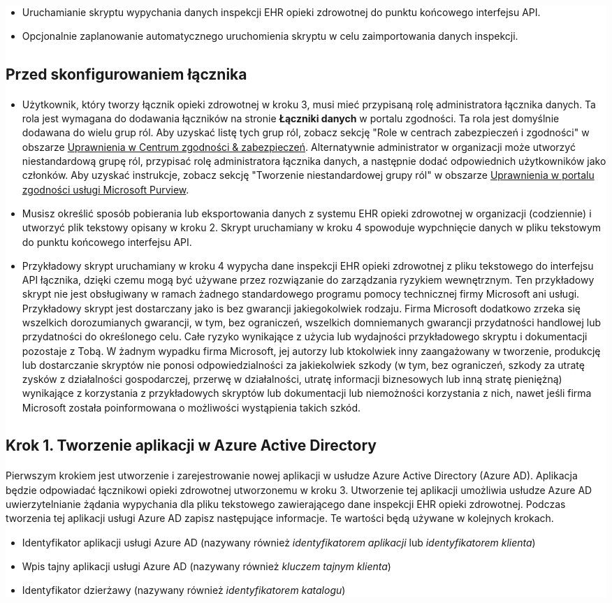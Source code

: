 - Uruchamianie skryptu wypychania danych inspekcji EHR opieki zdrowotnej do punktu końcowego interfejsu API.

- Opcjonalnie zaplanowanie automatycznego uruchomienia skryptu w celu zaimportowania danych inspekcji.

## <a name="before-you-set-up-the-connector"></a>Przed skonfigurowaniem łącznika

- Użytkownik, który tworzy łącznik opieki zdrowotnej w kroku 3, musi mieć przypisaną rolę administratora łącznika danych. Ta rola jest wymagana do dodawania łączników na stronie **Łączniki danych** w portalu zgodności. Ta rola jest domyślnie dodawana do wielu grup ról. Aby uzyskać listę tych grup ról, zobacz sekcję "Role w centrach zabezpieczeń i zgodności" w obszarze [Uprawnienia w Centrum zgodności & zabezpieczeń](../security/office-365-security/permissions-in-the-security-and-compliance-center.md#roles-in-the-security--compliance-center). Alternatywnie administrator w organizacji może utworzyć niestandardową grupę ról, przypisać rolę administratora łącznika danych, a następnie dodać odpowiednich użytkowników jako członków. Aby uzyskać instrukcje, zobacz sekcję "Tworzenie niestandardowej grupy ról" w obszarze [Uprawnienia w portalu zgodności usługi Microsoft Purview](microsoft-365-compliance-center-permissions.md#create-a-custom-role-group).

- Musisz określić sposób pobierania lub eksportowania danych z systemu EHR opieki zdrowotnej w organizacji (codziennie) i utworzyć plik tekstowy opisany w kroku 2. Skrypt uruchamiany w kroku 4 spowoduje wypchnięcie danych w pliku tekstowym do punktu końcowego interfejsu API.

- Przykładowy skrypt uruchamiany w kroku 4 wypycha dane inspekcji EHR opieki zdrowotnej z pliku tekstowego do interfejsu API łącznika, dzięki czemu mogą być używane przez rozwiązanie do zarządzania ryzykiem wewnętrznym. Ten przykładowy skrypt nie jest obsługiwany w ramach żadnego standardowego programu pomocy technicznej firmy Microsoft ani usługi. Przykładowy skrypt jest dostarczany jako is bez gwarancji jakiegokolwiek rodzaju. Firma Microsoft dodatkowo zrzeka się wszelkich dorozumianych gwarancji, w tym, bez ograniczeń, wszelkich domniemanych gwarancji przydatności handlowej lub przydatności do określonego celu. Całe ryzyko wynikające z użycia lub wydajności przykładowego skryptu i dokumentacji pozostaje z Tobą. W żadnym wypadku firma Microsoft, jej autorzy lub ktokolwiek inny zaangażowany w tworzenie, produkcję lub dostarczanie skryptów nie ponosi odpowiedzialności za jakiekolwiek szkody (w tym, bez ograniczeń, szkody za utratę zysków z działalności gospodarczej, przerwę w działalności, utratę informacji biznesowych lub inną stratę pieniężną) wynikające z korzystania z przykładowych skryptów lub dokumentacji lub niemożności korzystania z nich,  nawet jeśli firma Microsoft została poinformowana o możliwości wystąpienia takich szkód.

## <a name="step-1-create-an-app-in-azure-active-directory"></a>Krok 1. Tworzenie aplikacji w Azure Active Directory

Pierwszym krokiem jest utworzenie i zarejestrowanie nowej aplikacji w usłudze Azure Active Directory (Azure AD). Aplikacja będzie odpowiadać łącznikowi opieki zdrowotnej utworzonemu w kroku 3. Utworzenie tej aplikacji umożliwia usłudze Azure AD uwierzytelnianie żądania wypychania dla pliku tekstowego zawierającego dane inspekcji EHR opieki zdrowotnej. Podczas tworzenia tej aplikacji usługi Azure AD zapisz następujące informacje. Te wartości będą używane w kolejnych krokach.

- Identyfikator aplikacji usługi Azure AD (nazywany również *identyfikatorem aplikacji* lub *identyfikatorem klienta*)

- Wpis tajny aplikacji usługi Azure AD (nazywany również *kluczem tajnym klienta*)

- Identyfikator dzierżawy (nazywany również *identyfikatorem katalogu*)
